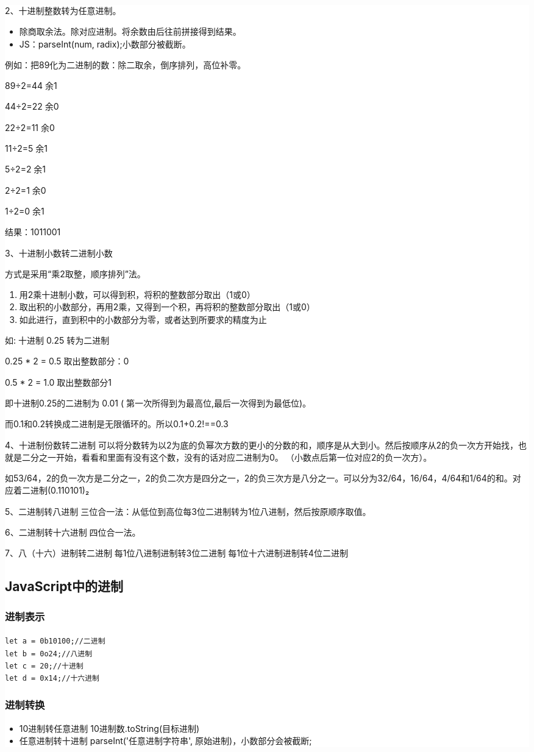 2、十进制整数转为任意进制。
- 除商取余法。除对应进制。将余数由后往前拼接得到结果。
- JS：parseInt(num, radix);小数部分被截断。

例如：把89化为二进制的数：除二取余，倒序排列，高位补零。

89÷2=44 余1

44÷2=22 余0

22÷2=11 余0

11÷2=5 余1

5÷2=2 余1

2÷2=1 余0

1÷2=0 余1

结果：1011001

3、十进制小数转二进制小数

方式是采用“乘2取整，顺序排列”法。

1. 用2乘十进制小数，可以得到积，将积的整数部分取出（1或0）
2. 取出积的小数部分，再用2乘，又得到一个积，再将积的整数部分取出（1或0）
3. 如此进行，直到积中的小数部分为零，或者达到所要求的精度为止

如: 十进制 0.25 转为二进制

0.25 * 2 = 0.5 取出整数部分：0

0.5 * 2 = 1.0 取出整数部分1

即十进制0.25的二进制为 0.01 ( 第一次所得到为最高位,最后一次得到为最低位)。

而0.1和0.2转换成二进制是无限循环的。所以0.1+0.2!==0.3

4、十进制份数转二进制
可以将分数转为以2为底的负幂次方数的更小的分数的和，顺序是从大到小。然后按顺序从2的负一次方开始找，也就是二分之一开始，看看和里面有没有这个数，没有的话对应二进制为0。
（小数点后第一位对应2的负一次方）。

如53/64，2的负一次方是二分之一，2的负二次方是四分之一，2的负三次方是八分之一。可以分为32/64，16/64，4/64和1/64的和。对应着二进制(0.110101)₂

5、二进制转八进制
三位合一法：从低位到高位每3位二进制转为1位八进制，然后按原顺序取值。

6、二进制转十六进制
四位合一法。

7、八（十六）进制转二进制
每1位八进制进制转3位二进制
每1位十六进制进制转4位二进制

## JavaScript中的进制
### 进制表示
```
let a = 0b10100;//二进制
let b = 0o24;//八进制
let c = 20;//十进制
let d = 0x14;//十六进制
```
### 进制转换
- 10进制转任意进制 10进制数.toString(目标进制)
- 任意进制转十进制 parseInt('任意进制字符串', 原始进制)，小数部分会被截断;
